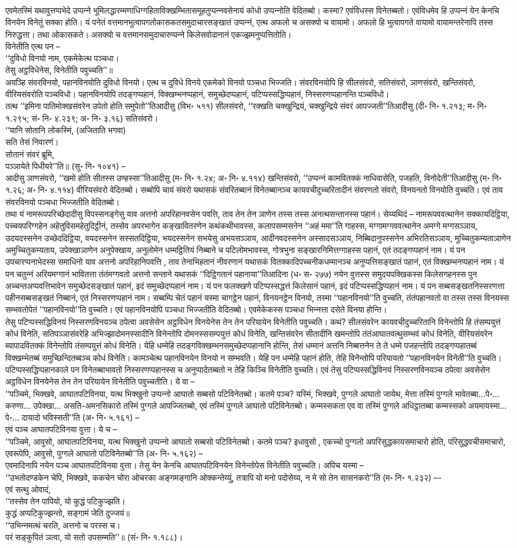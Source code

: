 एवमेतस्मिं यथावुत्तप्पभेदे उप्पन्‍ने भूमिलद्धारम्मणाधिग्गहिताविक्खम्भितासमूहतुप्पन्‍नवसेनायं कोधो उप्पन्‍नोति वेदितब्बो। कस्मा? एवंविधस्स विनेतब्बतो। एवंविधमेव हि उप्पन्‍नं येन केनचि विनयेन विनेतुं सक्‍का होति। यं पनेतं वत्तमानभुत्वापगतोकासकतसमुदाचारसङ्खातं उप्पन्‍नं, एत्थ अफलो च असक्यो च वायामो। अफलो हि भुत्वापगते वायामो वायामन्तरेनापि तस्स निरुद्धत्ता। तथा ओकासकते। असक्यो च वत्तमानसमुदाचारुप्पन्‍ने किलेसवोदानानं एकज्झमनुप्पत्तितोति।  
विनेतीति एत्थ पन –  
‘‘दुविधो विनयो नाम, एकमेकेत्थ पञ्‍चधा।  
तेसु अट्ठविधेनेस, विनेतीति पवुच्‍चति’’॥  
अयञ्हि संवरविनयो, पहानविनयोति दुविधो विनयो। एत्थ च दुविधे विनये एकमेको विनयो पञ्‍चधा भिज्‍जति। संवरविनयोपि हि सीलसंवरो, सतिसंवरो, ञाणसंवरो, खन्तिसंवरो, वीरियसंवरोति पञ्‍चविधो। पहानविनयोपि तदङ्गप्पहानं, विक्खम्भनप्पहानं, समुच्छेदप्पहानं, पटिप्पस्सद्धिप्पहानं, निस्सरणप्पहानन्ति पञ्‍चविधो।  
तत्थ ‘‘इमिना पातिमोक्खसंवरेन उपेतो होति समुपेतो’’तिआदीसु (विभ॰ ५११) सीलसंवरो, ‘‘रक्खति चक्खुन्द्रियं, चक्खुन्द्रिये संवरं आपज्‍जती’’तिआदीसु (दी॰ नि॰ १.२१३; म॰ नि॰ १.२९५; सं॰ नि॰ ४.२३९; अ॰ नि॰ ३.१६) सतिसंवरो।  
‘‘यानि सोतानि लोकस्मिं, (अजिताति भगवा)  
सति तेसं निवारणं।  
सोतानं संवरं ब्रूमि,  
पञ्‍ञायेते पिधीयरे’’ति॥ (सु॰ नि॰ १०४१) –  
आदीसु ञाणसंवरो, ‘‘खमो होति सीतस्स उण्हस्सा’’तिआदीसु (म॰ नि॰ १.२४; अ॰ नि॰ ४.११४) खन्तिसंवरो, ‘‘उप्पन्‍नं कामवितक्‍कं नाधिवासेति, पजहति, विनोदेती’’तिआदीसु (म॰ नि॰ १.२६; अ॰ नि॰ ४.११४) वीरियसंवरो वेदितब्बो। सब्बोपि चायं संवरो यथासकं संवरितब्बानं विनेतब्बानञ्‍च कायवचीदुच्‍चरितादीनं संवरणतो संवरो, विनयनतो विनयोति वुच्‍चति। एवं ताव संवरविनयो पञ्‍चधा भिज्‍जतीति वेदितब्बो।  
तथा यं नामरूपपरिच्छेदादीसु विपस्सनङ्गेसु याव अत्तनो अपरिहानवसेन पवत्ति, ताव तेन तेन ञाणेन तस्स तस्स अनत्थसन्तानस्स पहानं। सेय्यथिदं – नामरूपववत्थानेन सक्‍कायदिट्ठिया, पच्‍चयपरिग्गहेन अहेतुविसमहेतुदिट्ठीनं, तस्सेव अपरभागेन कङ्खावितरणेन कथंकथीभावस्स, कलापसम्मसनेन ‘‘अहं ममा’’ति गाहस्स, मग्गामग्गववत्थानेन अमग्गे मग्गसञ्‍ञाय, उदयदस्सनेन उच्छेददिट्ठिया, वयदस्सनेन सस्सतदिट्ठिया, भयदस्सनेन सभयेसु अभयसञ्‍ञाय, आदीनवदस्सनेन अस्सादसञ्‍ञाय, निब्बिदानुपस्सनेन अभिरतिसञ्‍ञाय, मुच्‍चितुकम्यताञाणेन अमुच्‍चितुकम्यताय, उपेक्खाञाणेन अनुपेक्खाय, अनुलोमेन धम्मट्ठितियं निब्बाने च पटिलोमभावस्स, गोत्रभुना सङ्खारनिमित्तग्गाहस्स पहानं, एतं तदङ्गप्पहानं नाम। यं पन उपचारप्पनाभेदस्स समाधिनो याव अत्तनो अपरिहानिपवत्ति , ताव तेनाभिहतानं नीवरणानं यथासकं वितक्‍कादिपच्‍चनीकधम्मानञ्‍च अनुप्पत्तिसङ्खातं पहानं, एतं विक्खम्भनप्पहानं नाम। यं पन चतुन्‍नं अरियमग्गानं भावितत्ता तंतंमग्गवतो अत्तनो सन्ताने यथासकं ‘‘दिट्ठिगतानं पहानाया’’तिआदिना (ध॰ स॰ २७७) नयेन वुत्तस्स समुदयपक्खिकस्स किलेसगहनस्स पुन अच्‍चन्तअप्पवत्तिभावेन समुच्छेदसङ्खातं पहानं, इदं समुच्छेदप्पहानं नाम। यं पन फलक्खणे पटिप्पस्सद्धत्तं किलेसानं पहानं, इदं पटिप्पस्सद्धिप्पहानं नाम। यं पन सब्बसङ्खतनिस्सरणत्ता पहीनसब्बसङ्खतं निब्बानं, एतं निस्सरणप्पहानं नाम। सब्बम्पि चेतं पहानं यस्मा चागट्ठेन पहानं, विनयनट्ठेन विनयो, तस्मा ‘‘पहानविनयो’’ति वुच्‍चति, तंतंपहानवतो वा तस्स तस्स विनयस्स सम्भवतोपेतं ‘‘पहानविनयो’’ति वुच्‍चति। एवं पहानविनयोपि पञ्‍चधा भिज्‍जतीति वेदितब्बो। एवमेकेकस्स पञ्‍चधा भिन्‍नत्ता दसेते विनया होन्ति।  
तेसु पटिप्पस्सद्धिविनयं निस्सरणविनयञ्‍च ठपेत्वा अवसेसेन अट्ठविधेन विनयेनेस तेन तेन परियायेन विनेतीति पवुच्‍चति। कथं? सीलसंवरेन कायवचीदुच्‍चरितानि विनेन्तोपि हि तंसम्पयुत्तं कोधं विनेति, सतिपञ्‍ञासंवरेहि अभिज्झादोमनस्सादीनि विनेन्तोपि दोमनस्ससम्पयुत्तं कोधं विनेति, खन्तिसंवरेन सीतादीनि खमन्तोपि तंतंआघातवत्थुसम्भवं कोधं विनेति, वीरियसंवरेन ब्यापादवितक्‍कं विनेन्तोपि तंसम्पयुत्तं कोधं विनेति। येहि धम्मेहि तदङ्गविक्खम्भनसमुच्छेदप्पहानानि होन्ति, तेसं धम्मानं अत्तनि निब्बत्तनेन ते ते धम्मे पजहन्तोपि तदङ्गप्पहातब्बं विक्खम्भेतब्बं समुच्छिन्दितब्बञ्‍च कोधं विनेति। कामञ्‍चेत्थ पहानविनयेन विनयो न सम्भवति। येहि पन धम्मेहि पहानं होति, तेहि विनेन्तोपि परियायतो ‘‘पहानविनयेन विनेती’’ति वुच्‍चति। पटिप्पस्सद्धिप्पहानकाले पन विनेतब्बाभावतो निस्सरणप्पहानस्स च अनुप्पादेतब्बतो न तेहि किञ्‍चि विनेतीति वुच्‍चति। एवं तेसु पटिप्पस्सद्धिविनयं निस्सरणविनयञ्‍च ठपेत्वा अवसेसेन अट्ठविधेन विनयेनेस तेन तेन परियायेन विनेतीति पवुच्‍चतीति। ये वा –  
‘‘पञ्‍चिमे, भिक्खवे, आघातपटिविनया, यत्थ भिक्खुनो उप्पन्‍नो आघातो सब्बसो पटिविनेतब्बो। कतमे पञ्‍च? यस्मिं, भिक्खवे, पुग्गले आघातो जायेथ, मेत्ता तस्मिं पुग्गले भावेतब्बा…पे॰… करुणा… उपेक्खा… असति-अमनसिकारो तस्मिं पुग्गले आपज्‍जितब्बो, एवं तस्मिं पुग्गले आघातो पटिविनेतब्बो। कम्मस्सकता एव वा तस्मिं पुग्गले अधिट्ठातब्बा कम्मस्सको अयमायस्मा…पे॰… दायादो भविस्सती’’ति (अ॰ नि॰ ५.१६१) –  
एवं पञ्‍च आघातपटिविनया वुत्ता। ये च –  
‘‘पञ्‍चिमे, आवुसो, आघातपटिविनया, यत्थ भिक्खुनो उप्पन्‍नो आघातो सब्बसो पटिविनेतब्बो। कतमे पञ्‍च? इधावुसो , एकच्‍चो पुग्गलो अपरिसुद्धकायसमाचारो होति, परिसुद्धवचीसमाचारो, एवरूपेपि, आवुसो, पुग्गले आघातो पटिविनेतब्बो’’ति (अ॰ नि॰ ५.१६२) –  
एवमादिनापि नयेन पञ्‍च आघातपटिविनया वुत्ता। तेसु येन केनचि आघातपटिविनयेन विनेन्तोपेस विनेतीति पवुच्‍चति। अपिच यस्मा –  
‘‘उभतोदण्डकेन चेपि, भिक्खवे, ककचेन चोरा ओचरका अङ्गमङ्गानि ओक्‍कन्तेय्युं, तत्रापि यो मनो पदोसेय्य, न मे सो तेन सासनकरो’’ति (म॰ नि॰ १.२३२) –-  
एवं सत्थु ओवादं,  
‘‘तस्सेव तेन पापियो, यो कुद्धं पटिकुज्झति।  
कुद्धं अप्पटिकुज्झन्तो, सङ्गामं जेति दुज्‍जयं॥  
‘‘उभिन्‍नमत्थं चरति, अत्तनो च परस्स च।  
परं सङ्कुपितं ञत्वा, यो सतो उपसम्मति’’॥ (सं॰ नि॰ १.१८८)।  